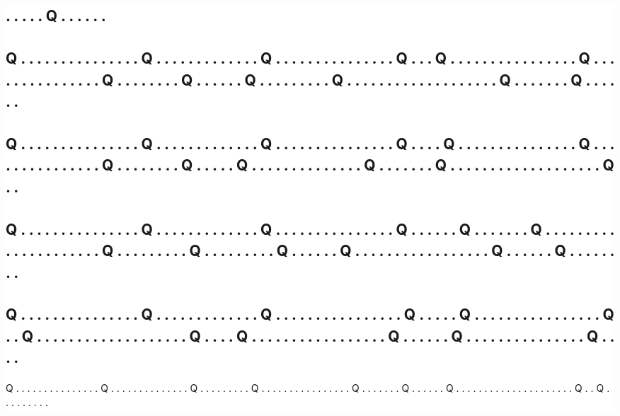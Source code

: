 . . . . . Q . . . . . . 
-----------------------------
Q . . . . . . . . . . . 
. . . . Q . . . . . . . 
. . . . . . Q . . . . . 
. . . . . . . . . . Q . 
. . Q . . . . . . . . . 
. . . . . . . Q . . . . 
. . . . . . . . . . . Q 
. . . . . . . . Q . . . 
. . . Q . . . . . . . . 
. Q . . . . . . . . . . 
. . . . . . . . . Q . . 
. . . . . Q . . . . . . 
-----------------------------
Q . . . . . . . . . . . 
. . . . Q . . . . . . . 
. . . . . . Q . . . . . 
. . . . . . . . . . Q . 
. . . Q . . . . . . . . 
. . . . . . . Q . . . . 
. . . . . . . . . . . Q 
. . . . . . . . Q . . . 
. . Q . . . . . . . . . 
. . . . . Q . . . . . . 
. Q . . . . . . . . . . 
. . . . . . . . . Q . . 
-----------------------------
Q . . . . . . . . . . . 
. . . . Q . . . . . . . 
. . . . . . Q . . . . . 
. . . . . . . . . . Q . 
. . . . . Q . . . . . . 
. Q . . . . . . . . . . 
. . . . . . . . . . . Q 
. . . . . . . . . Q . . 
. . . . . . . Q . . . . 
. . Q . . . . . . . . . 
. . . . . . . . Q . . . 
. . . Q . . . . . . . . 
-----------------------------
Q . . . . . . . . . . . 
. . . . Q . . . . . . . 
. . . . . . Q . . . . . 
. . . . . . . . . . . Q 
. . . . . Q . . . . . . 
. . . . . . . . . . Q . 
. Q . . . . . . . . . . 
. . . . . . . . . Q . . 
. . Q . . . . . . . . . 
. . . . . . . . Q . . . 
. . . Q . . . . . . . . 
. . . . . . . Q . . . . 
-----------------------------
Q . . . . . . . . . . . 
. . . . Q . . . . . . . 
. . . . . . . Q . . . . 
. . . . . Q . . . . . . 
. . . . . . . . . . Q . 
. . . . . . Q . . . . . 
. Q . . . . . . . . . . 
. . . . . . . . . . . Q 
. . Q . . . . . . . . . 